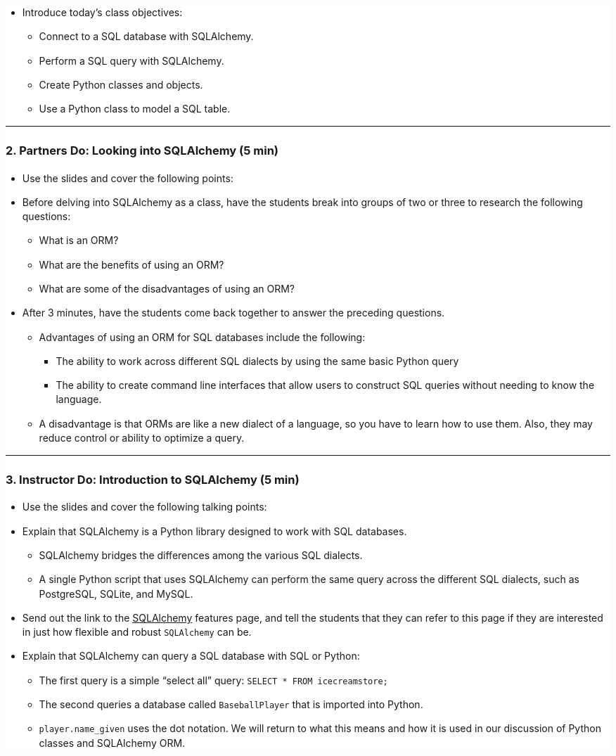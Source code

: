 * Introduce today’s class objectives:

  * Connect to a SQL database with SQLAlchemy.

  * Perform a SQL query with SQLAlchemy.

  * Create Python classes and objects.

  * Use a Python class to model a SQL table.

---

### 2. Partners Do: Looking into SQLAlchemy (5 min)

* Use the slides and cover the following points:

* Before delving into SQLAlchemy as a class, have the students break into groups of two or three to research the following questions:

  * What is an ORM?

  * What are the benefits of using an ORM?

  * What are some of the disadvantages of using an ORM?

* After 3 minutes, have the students come back together to answer the preceding questions.

  * Advantages of using an ORM for SQL databases include the following:

    * The ability to work across different SQL dialects by using the same basic Python query

    * The ability to create command line interfaces that allow users to construct SQL queries without needing to know the language.

  * A disadvantage is that ORMs are like a new dialect of a language, so you have to learn how to use them. Also, they may reduce control or ability to optimize a query.

---

### 3. Instructor Do: Introduction to SQLAlchemy (5 min)

* Use the slides and cover the following talking points:

* Explain that SQLAlchemy is a Python library designed to work with SQL databases.

  * SQLAlchemy bridges the differences among the various SQL dialects.

  * A single Python script that uses SQLAlchemy can perform the same query across the different SQL dialects, such as PostgreSQL, SQLite, and MySQL.

* Send out the link to the [SQLAlchemy](https://www.sqlalchemy.org/features.html) features page, and tell the students that they can refer to this page if they are interested in just how flexible and robust `SQLAlchemy` can be.

* Explain that SQLAlchemy can query a SQL database with SQL or Python:

  * The first query is a simple “select all” query: `SELECT * FROM icecreamstore;`

  * The second queries a database called `BaseballPlayer` that is imported into Python.

  * `player.name_given` uses the dot notation. We will return to what this means and how it is used in our discussion of Python classes and SQLAlchemy ORM.
